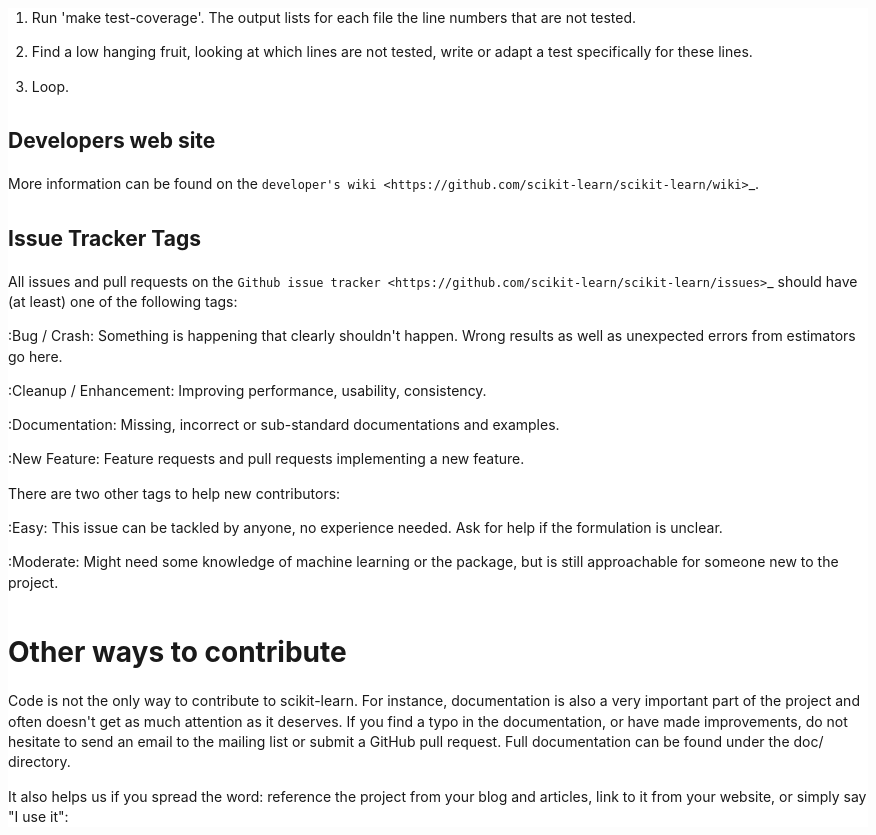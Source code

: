    1. Run 'make test-coverage'. The output lists for each file the line
      numbers that are not tested.

   2. Find a low hanging fruit, looking at which lines are not tested,
      write or adapt a test specifically for these lines.

   3. Loop.



Developers web site
-------------------

More information can be found on the `developer's wiki
<https://github.com/scikit-learn/scikit-learn/wiki>`_.


Issue Tracker Tags
------------------
All issues and pull requests on the
`Github issue tracker <https://github.com/scikit-learn/scikit-learn/issues>`_
should have (at least) one of the following tags:

:Bug / Crash:
    Something is happening that clearly shouldn't happen.
    Wrong results as well as unexpected errors from estimators go here.

:Cleanup / Enhancement:
    Improving performance, usability, consistency.

:Documentation:
    Missing, incorrect or sub-standard documentations and examples.

:New Feature:
    Feature requests and pull requests implementing a new feature.

There are two other tags to help new contributors:

:Easy:
    This issue can be tackled by anyone, no experience needed.
    Ask for help if the formulation is unclear.

:Moderate:
    Might need some knowledge of machine learning or the package,
    but is still approachable for someone new to the project.


Other ways to contribute
========================

Code is not the only way to contribute to scikit-learn. For instance,
documentation is also a very important part of the project and often
doesn't get as much attention as it deserves. If you find a typo in
the documentation, or have made improvements, do not hesitate to send
an email to the mailing list or submit a GitHub pull request. Full
documentation can be found under the doc/ directory.

It also helps us if you spread the word: reference the project from your blog
and articles, link to it from your website, or simply say "I use it":
